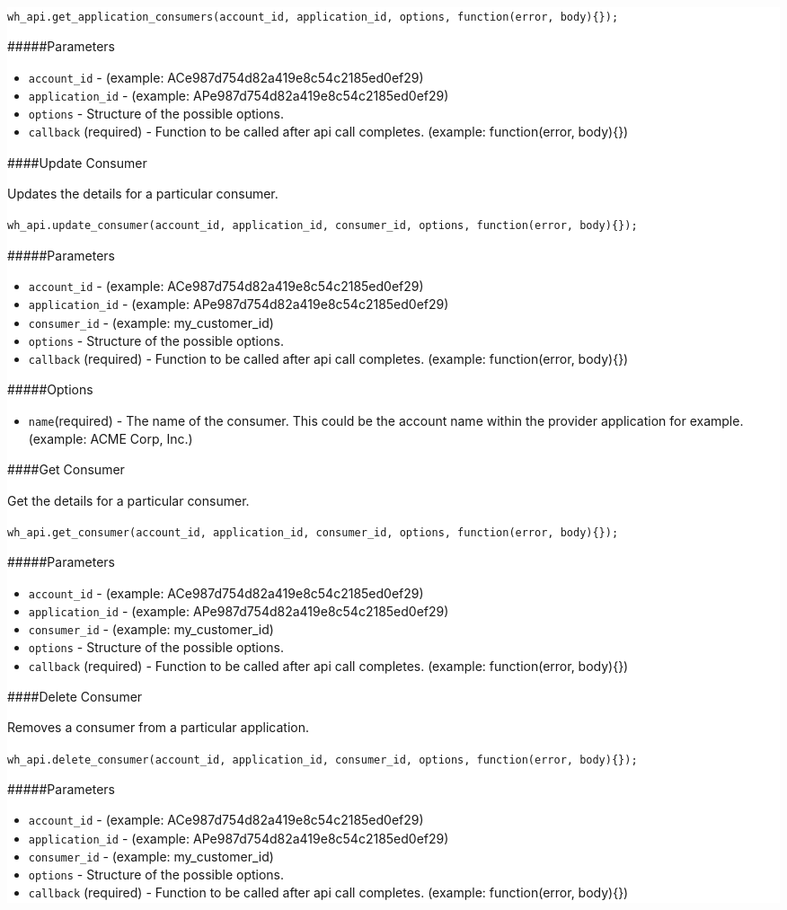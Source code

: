 ```
wh_api.get_application_consumers(account_id, application_id, options, function(error, body){});
```
#####Parameters

* ```account_id``` -  (example: ACe987d754d82a419e8c54c2185ed0ef29)
* ```application_id``` -  (example: APe987d754d82a419e8c54c2185ed0ef29)
* ```options``` - Structure of the possible options.
* ```callback``` (required) - Function to be called after api call completes. (example: function(error, body){})

####Update Consumer

Updates the details for a particular consumer.

```
wh_api.update_consumer(account_id, application_id, consumer_id, options, function(error, body){});
```
#####Parameters

* ```account_id``` -  (example: ACe987d754d82a419e8c54c2185ed0ef29)
* ```application_id``` -  (example: APe987d754d82a419e8c54c2185ed0ef29)
* ```consumer_id``` -  (example: my_customer_id)
* ```options``` - Structure of the possible options.
* ```callback``` (required) - Function to be called after api call completes. (example: function(error, body){})

#####Options

* ```name```(required) - The name of the consumer.  This could be the account name within the provider application for example. (example: ACME Corp, Inc.)

####Get Consumer

Get the details for a particular consumer.

```
wh_api.get_consumer(account_id, application_id, consumer_id, options, function(error, body){});
```
#####Parameters

* ```account_id``` -  (example: ACe987d754d82a419e8c54c2185ed0ef29)
* ```application_id``` -  (example: APe987d754d82a419e8c54c2185ed0ef29)
* ```consumer_id``` -  (example: my_customer_id)
* ```options``` - Structure of the possible options.
* ```callback``` (required) - Function to be called after api call completes. (example: function(error, body){})

####Delete Consumer

Removes a consumer from a particular application.

```
wh_api.delete_consumer(account_id, application_id, consumer_id, options, function(error, body){});
```
#####Parameters

* ```account_id``` -  (example: ACe987d754d82a419e8c54c2185ed0ef29)
* ```application_id``` -  (example: APe987d754d82a419e8c54c2185ed0ef29)
* ```consumer_id``` -  (example: my_customer_id)
* ```options``` - Structure of the possible options.
* ```callback``` (required) - Function to be called after api call completes. (example: function(error, body){})
